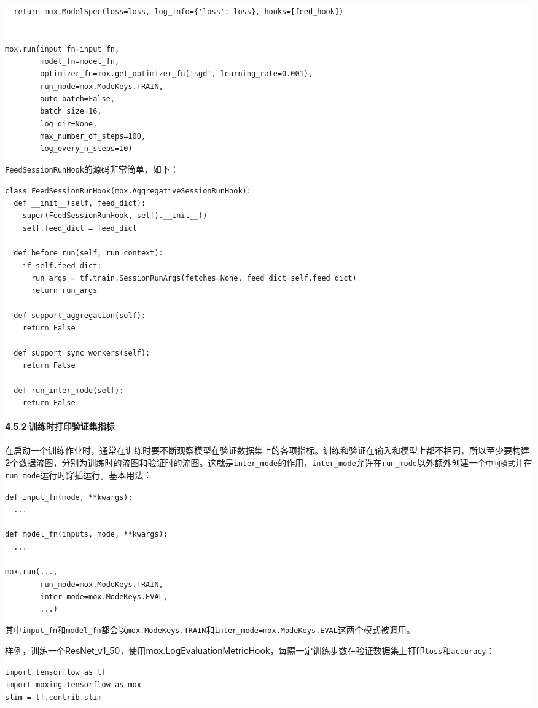 	  return mox.ModelSpec(loss=loss, log_info={'loss': loss}, hooks=[feed_hook])
	
	
	mox.run(input_fn=input_fn,
	        model_fn=model_fn,
	        optimizer_fn=mox.get_optimizer_fn('sgd', learning_rate=0.001),
	        run_mode=mox.ModeKeys.TRAIN,
	        auto_batch=False,
	        batch_size=16,
	        log_dir=None,
	        max_number_of_steps=100,
	        log_every_n_steps=10)

`FeedSessionRunHook`的源码非常简单，如下：

	class FeedSessionRunHook(mox.AggregativeSessionRunHook):
	  def __init__(self, feed_dict):
	    super(FeedSessionRunHook, self).__init__()
	    self.feed_dict = feed_dict
	
	  def before_run(self, run_context):
	    if self.feed_dict:
	      run_args = tf.train.SessionRunArgs(fetches=None, feed_dict=self.feed_dict)
	      return run_args
	
	  def support_aggregation(self):
	    return False
	
	  def support_sync_workers(self):
	    return False
	
	  def run_inter_mode(self):
	    return False

#### 4.5.2 训练时打印验证集指标

在启动一个训练作业时，通常在训练时要不断观察模型在验证数据集上的各项指标。训练和验证在输入和模型上都不相同，所以至少要构建2个数据流图，分别为训练时的流图和验证时的流图。这就是`inter_mode`的作用，`inter_mode`允许在`run_mode`以外额外创建一个`中间模式`并在`run_mode`运行时穿插运行。基本用法：

	def input_fn(mode, **kwargs):
	  ...
	
	def model_fn(inputs, mode, **kwargs):
	  ...
	
	mox.run(...,
	        run_mode=mox.ModeKeys.TRAIN,
	        inter_mode=mox.ModeKeys.EVAL,
	        ...)

其中`input_fn`和`model_fn`都会以`mox.ModeKeys.TRAIN`和`inter_mode=mox.ModeKeys.EVAL`这两个模式被调用。

样例，训练一个ResNet_v1_50，使用[mox.LogEvaluationMetricHook](http://moxing.inhuawei.com/moxing.tensorflow.executor.html?highlight=logevaluationmetrichook#moxing.tensorflow.executor.LogEvaluationMetricHook)，每隔一定训练步数在验证数据集上打印`loss`和`accuracy`：

	import tensorflow as tf
	import moxing.tensorflow as mox
	slim = tf.contrib.slim
	